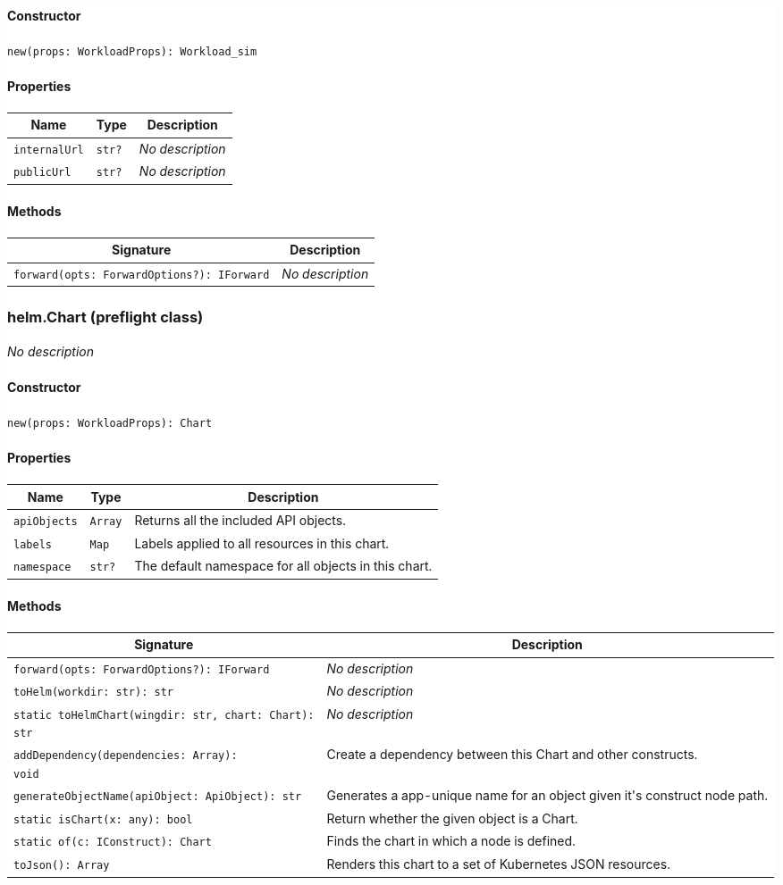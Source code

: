 #### Constructor

```
new(props: WorkloadProps): Workload_sim
```

#### Properties

| **Name** | **Type** | **Description** |
| --- | --- | --- |
| <code>internalUrl</code> | <code>str?</code> | *No description* |
| <code>publicUrl</code> | <code>str?</code> | *No description* |

#### Methods

| **Signature** | **Description** |
| --- | --- |
| <code>forward(opts: ForwardOptions?): IForward</code> | *No description* |

### helm.Chart (preflight class) <a class="wing-docs-anchor" id="@winglibs/containers.helm.Chart"></a>

*No description*

#### Constructor

```
new(props: WorkloadProps): Chart
```

#### Properties

| **Name** | **Type** | **Description** |
| --- | --- | --- |
| <code>apiObjects</code> | <code>Array<ApiObject></code> | Returns all the included API objects. |
| <code>labels</code> | <code>Map<str></code> | Labels applied to all resources in this chart. |
| <code>namespace</code> | <code>str?</code> | The default namespace for all objects in this chart. |

#### Methods

| **Signature** | **Description** |
| --- | --- |
| <code>forward(opts: ForwardOptions?): IForward</code> | *No description* |
| <code>toHelm(workdir: str): str</code> | *No description* |
| <code>static toHelmChart(wingdir: str, chart: Chart): str</code> | *No description* |
| <code>addDependency(dependencies: Array<IConstruct>): void</code> | Create a dependency between this Chart and other constructs. |
| <code>generateObjectName(apiObject: ApiObject): str</code> | Generates a app-unique name for an object given it's construct node path. |
| <code>static isChart(x: any): bool</code> | Return whether the given object is a Chart. |
| <code>static of(c: IConstruct): Chart</code> | Finds the chart in which a node is defined. |
| <code>toJson(): Array<any></code> | Renders this chart to a set of Kubernetes JSON resources. |
